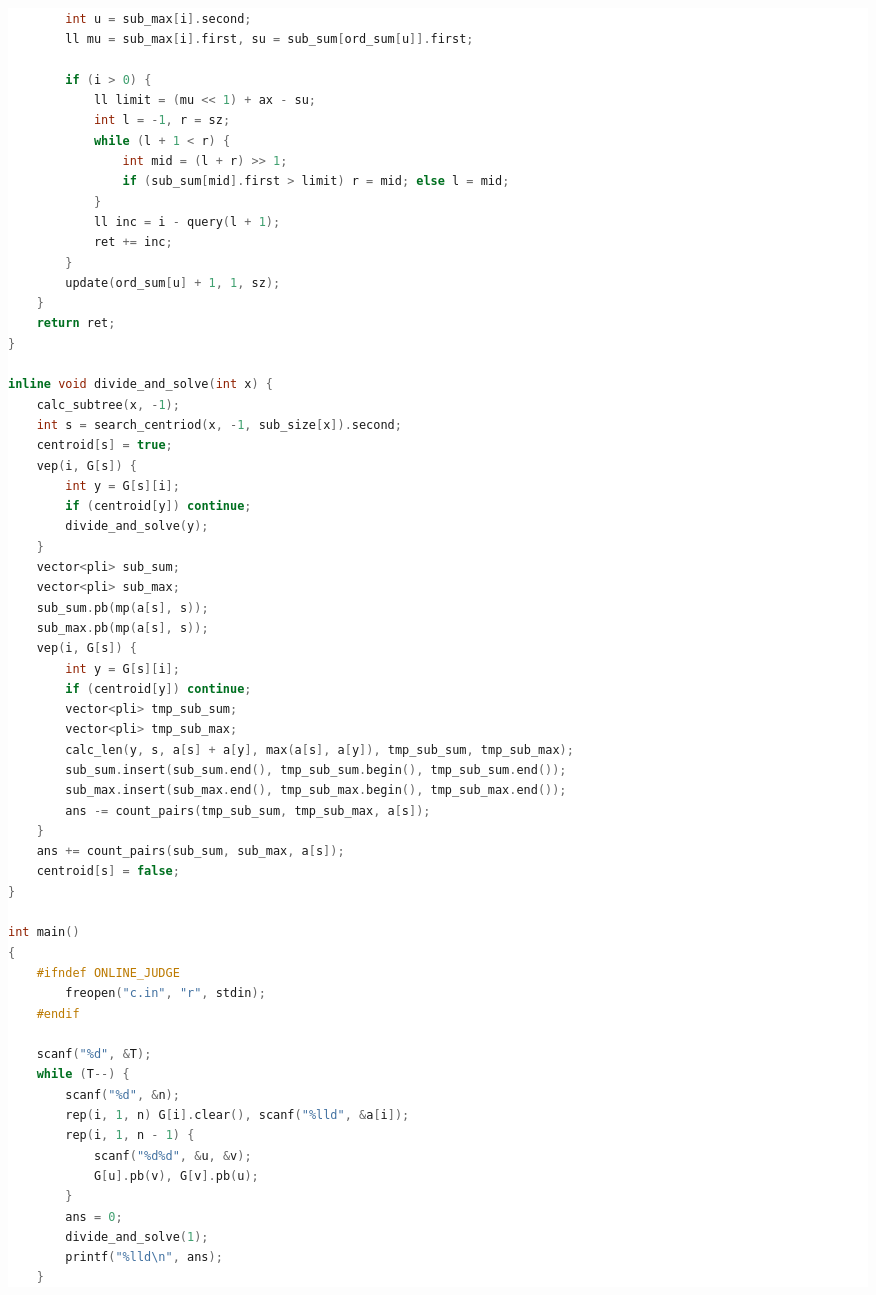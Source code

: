 ```c++
        int u = sub_max[i].second;
        ll mu = sub_max[i].first, su = sub_sum[ord_sum[u]].first;

        if (i > 0) {
            ll limit = (mu << 1) + ax - su;
            int l = -1, r = sz;
            while (l + 1 < r) {
                int mid = (l + r) >> 1;
                if (sub_sum[mid].first > limit) r = mid; else l = mid;
            }
            ll inc = i - query(l + 1);
            ret += inc;
        } 
        update(ord_sum[u] + 1, 1, sz);
    }
    return ret;
}

inline void divide_and_solve(int x) {
    calc_subtree(x, -1);
    int s = search_centriod(x, -1, sub_size[x]).second;
    centroid[s] = true;
    vep(i, G[s]) {
        int y = G[s][i];
        if (centroid[y]) continue;
        divide_and_solve(y);
    }
    vector<pli> sub_sum;
    vector<pli> sub_max;
    sub_sum.pb(mp(a[s], s));
    sub_max.pb(mp(a[s], s));
    vep(i, G[s]) {
        int y = G[s][i];
        if (centroid[y]) continue;
        vector<pli> tmp_sub_sum;
        vector<pli> tmp_sub_max;
        calc_len(y, s, a[s] + a[y], max(a[s], a[y]), tmp_sub_sum, tmp_sub_max);
        sub_sum.insert(sub_sum.end(), tmp_sub_sum.begin(), tmp_sub_sum.end());
        sub_max.insert(sub_max.end(), tmp_sub_max.begin(), tmp_sub_max.end());
        ans -= count_pairs(tmp_sub_sum, tmp_sub_max, a[s]);
    }
    ans += count_pairs(sub_sum, sub_max, a[s]);
    centroid[s] = false;
}

int main()
{
    #ifndef ONLINE_JUDGE
        freopen("c.in", "r", stdin);
    #endif

    scanf("%d", &T);
    while (T--) {
        scanf("%d", &n);
        rep(i, 1, n) G[i].clear(), scanf("%lld", &a[i]);
        rep(i, 1, n - 1) {
            scanf("%d%d", &u, &v);
            G[u].pb(v), G[v].pb(u);
        }
        ans = 0;
        divide_and_solve(1);
        printf("%lld\n", ans);
    }
```